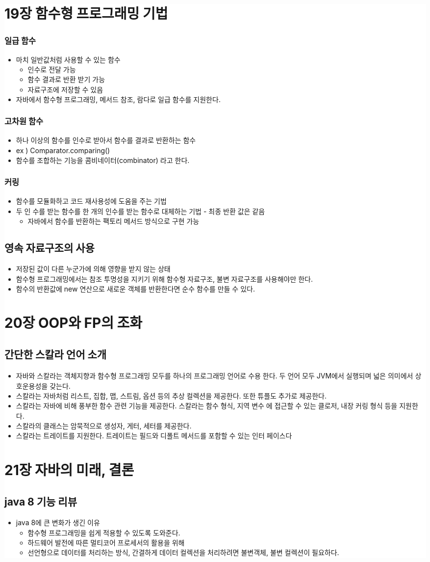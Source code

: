
# 19장 함수형 프로그래밍 기법

### 일급 함수

- 마치 일반값처럼 사용할 수 있는 함수
    - 인수로 전달 가능
    - 함수 결과로 반환 받기 가능
    - 자료구조에 저장할 수 있음
- 자바에서 함수형 프로그래밍, 메서드 참조, 람다로 일급 함수를 지원한다.

### 고차원 함수

- 하나 이상의 함수를 인수로 받아서 함수를 결과로 반환하는 함수
- ex ) Comparator.comparing()
- 함수를 조합하는 기능을 콤비네이터(combinator) 라고 한다.

### 커링

- 함수를 모듈화하고 코드 재사용성에 도움을 주는 기법
- 두 인 수를 받는 함수를 한 개의 인수를 받는 함수로 대체하는 기법 - 최종 반환 값은 같음
    - 자바에서 함수를 반환하는 팩토리 메서드 방식으로 구현 가능

## 영속 자료구조의 사용

- 저장된 값이 다른 누군가에 의해 영향을 받지 않는 상태
- 함수형 프로그래밍에서는 참조 투명성을 지키기 위해 함수형 자료구조, 불변 자료구조를 사용해야만 한다.
- 함수의 반환값에 new 연산으로 새로운 객체를 반환한다면 순수 함수를 만들 수 있다.

# 20장 OOP와 FP의 조화

## 간단한 스칼라 언어 소개

- 자바와 스칼라는 객체지향과 함수형 프로그래밍 모두를 하나의 프로그래밍 언어로 수용
한다. 두 언어 모두 JVM에서 실행되며 넓은 의미에서 상호운용성을 갖는다.
- 스칼라는 자바처럼 리스트, 집합, 맵, 스트림, 옵션 등의 추상 컬렉션을 제공한다. 또한
튜플도 추가로 제공한다.
- 스칼라는 자바에 비해 풍부한 함수 관련 기능을 제공한다. 스칼라는 함수 형식, 지역 변수
에 접근할 수 있는 클로저, 내장 커링 형식 등을 지원한다.
- 스칼라의 클래스는 암묵적으로 생성자, 게터, 세터를 제공한다.
- 스칼라는 트레이트를 지원한다. 트레이트는 필드와 디폴트 메서드를 포함할 수 있는 인터
페이스다

# 21장 자바의 미래, 결론

## java 8 기능 리뷰

- java 8에 큰 변화가 생긴 이유
    - 함수형 프로그래밍을 쉽게 적용할 수 있도록 도와준다.
    - 하드웨어 발전에 따른 멀티코어 프로세서의 활용을 위해
    - 선언형으로 데이터를 처리하는 방식, 간결하게 데이터 컬렉션을 처리하려면 불변객체, 불변 컬렉션이 필요하다.
